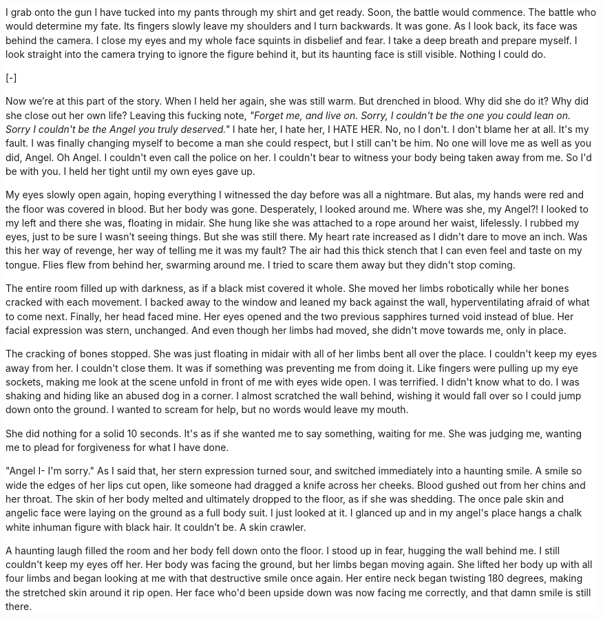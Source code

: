 I grab onto the gun I have tucked into my pants through my shirt and get ready. Soon, the battle would commence. The battle who would determine my fate. Its fingers slowly leave my shoulders and I turn backwards. It was gone. As I look back, its face was behind the camera. I close my eyes and my whole face squints in disbelief and fear. I take a deep breath and prepare myself.  I look straight into the camera trying to ignore the figure behind it, but its haunting face is still visible. Nothing I could do.

\[-\]

Now we’re at this part of the story. When I held her again, she was still warm. But drenched in blood. Why did she do it? Why did she close out her own life? Leaving this fucking note, *"Forget me, and live on. Sorry, I couldn't be the one you could lean on. Sorry I couldn't be the Angel you truly deserved."* I hate her, I hate her, I HATE HER. No, no I don't. I don't blame her at all. It's my fault. I was finally changing myself to become a man she could respect, but I still can't be him. No one will love me as well as you did, Angel. Oh Angel. I couldn't even call the police on her. I couldn't bear to witness your body being taken away from me. So I'd be with you. I held her tight until my own eyes gave up.

My eyes slowly open again, hoping everything I witnessed the day before was all a nightmare. But alas, my hands were red and the floor was covered in blood. But her body was gone. Desperately, I looked around me. Where was she, my Angel?! I looked to my left and there she was, floating in midair. She hung like she was attached to a rope around her waist, lifelessly. I rubbed my eyes, just to be sure I wasn’t seeing things. But she was still there. My heart rate increased as I didn't dare to move an inch. Was this her way of revenge, her way of telling me it was my fault? The air had this thick stench that I can even feel and taste on my tongue. Flies flew from behind her, swarming around me. I tried to scare them away but they didn't stop coming.

The entire room filled up with darkness, as if a black mist covered it whole. She moved her limbs robotically while her bones cracked with each movement. I backed away to the window and leaned my back against the wall, hyperventilating afraid of what to come next. Finally, her head faced mine. Her eyes opened and the two previous sapphires turned void instead of blue. Her facial expression was stern, unchanged. And even though her limbs had moved, she didn't move towards me, only in place.

The cracking of bones stopped. She was just floating in midair with all of her limbs bent all over the place. I couldn't keep my eyes away from her. I couldn't close them. It was if something was preventing me from doing it. Like fingers were pulling up my eye sockets, making me look at the scene unfold in front of me with eyes wide open. I was terrified. I didn't know what to do. I was shaking and hiding like an abused dog in a corner. I almost scratched the wall behind, wishing it would fall over so I could jump down onto the ground. I wanted to scream for help, but no words would leave my mouth.

She did nothing for a solid 10 seconds. It's as if she wanted me to say something, waiting for me. She was judging me, wanting me to plead for forgiveness for what I have done.

"Angel I- I'm sorry." As I said that, her stern expression turned sour, and switched immediately into a haunting smile. A smile so wide the edges of her lips cut open, like someone had dragged a knife across her cheeks. Blood gushed out from her chins and her throat. The skin of her body melted and ultimately dropped to the floor, as if she was shedding. The once pale skin and angelic face were laying on the ground as a full body suit. I just looked at it. I glanced up and in my angel's place hangs a chalk white inhuman figure with black hair. It couldn’t be. A skin crawler.

A haunting laugh filled the room and her body fell down onto the floor. I stood up in fear, hugging the wall behind me. I still couldn't keep my eyes off her. Her body was facing the ground, but her limbs began moving again. She lifted her body up with all four limbs and began looking at me with that destructive smile once again. Her entire neck began twisting 180 degrees, making the stretched skin around it rip open. Her face who'd been upside down was now facing me correctly, and that damn smile is still there.
